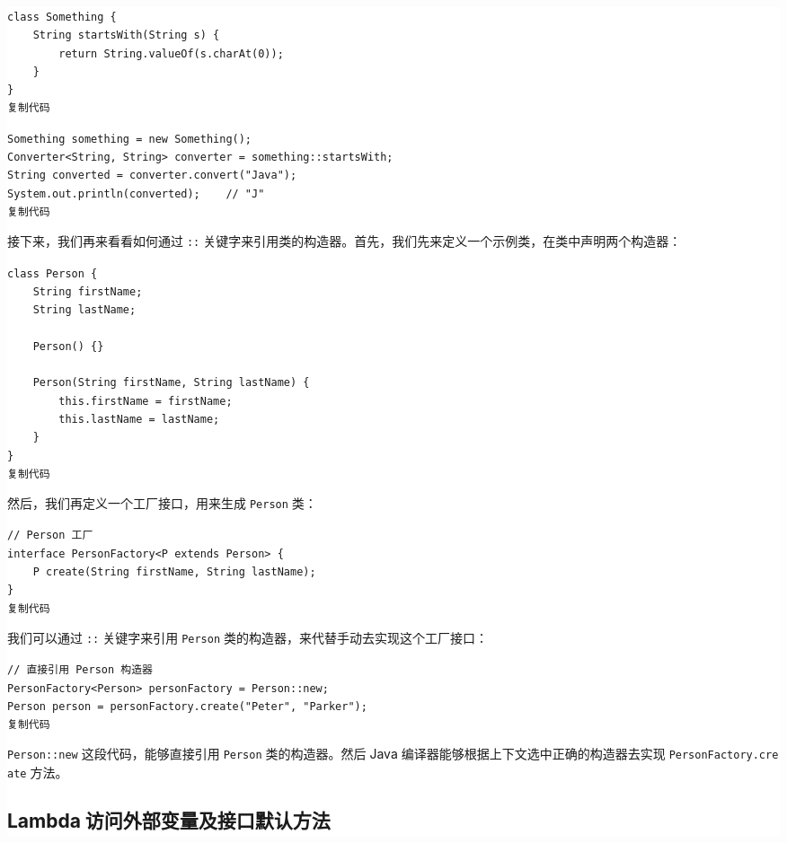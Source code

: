 ```
class Something {
    String startsWith(String s) {
        return String.valueOf(s.charAt(0));
    }
}
复制代码
```

```
Something something = new Something();
Converter<String, String> converter = something::startsWith;
String converted = converter.convert("Java");
System.out.println(converted);    // "J"
复制代码
```

接下来，我们再来看看如何通过 `::` 关键字来引用类的构造器。首先，我们先来定义一个示例类，在类中声明两个构造器：

```
class Person {
    String firstName;
    String lastName;

    Person() {}

    Person(String firstName, String lastName) {
        this.firstName = firstName;
        this.lastName = lastName;
    }
}
复制代码
```

然后，我们再定义一个工厂接口，用来生成 `Person` 类：

```
// Person 工厂
interface PersonFactory<P extends Person> {
    P create(String firstName, String lastName);
}
复制代码
```

我们可以通过 `::` 关键字来引用 `Person` 类的构造器，来代替手动去实现这个工厂接口：

```
// 直接引用 Person 构造器
PersonFactory<Person> personFactory = Person::new;
Person person = personFactory.create("Peter", "Parker");
复制代码
```

`Person::new` 这段代码，能够直接引用 `Person` 类的构造器。然后 Java 编译器能够根据上下文选中正确的构造器去实现 `PersonFactory.create` 方法。

<a name="c81218bf"></a>
## Lambda 访问外部变量及接口默认方法
